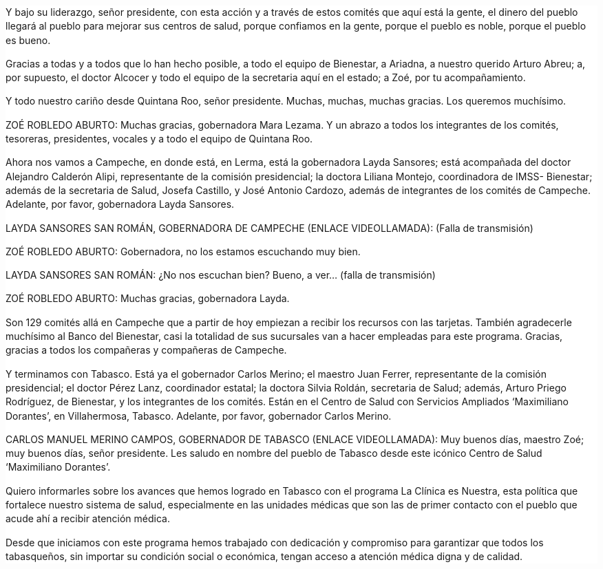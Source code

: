 Y bajo su liderazgo, señor presidente, con esta acción y a través de estos
comités que aquí está la gente, el dinero del pueblo llegará al pueblo para
mejorar sus centros de salud, porque confiamos en la gente, porque el pueblo
es noble, porque el pueblo es bueno.

Gracias a todas y a todos que lo han hecho posible, a todo el equipo de
Bienestar, a Ariadna, a nuestro querido Arturo Abreu; a, por supuesto, el
doctor Alcocer y todo el equipo de la secretaria aquí en el estado; a Zoé, por
tu acompañamiento.

Y todo nuestro cariño desde Quintana Roo, señor presidente. Muchas, muchas,
muchas gracias. Los queremos muchísimo.

ZOÉ ROBLEDO ABURTO: Muchas gracias, gobernadora Mara Lezama. Y un abrazo a
todos los integrantes de los comités, tesoreras, presidentes, vocales y a todo
el equipo de Quintana Roo.

Ahora nos vamos a Campeche, en donde está, en Lerma, está la gobernadora Layda
Sansores; está acompañada del doctor Alejandro Calderón Alipi, representante
de la comisión presidencial; la doctora Liliana Montejo, coordinadora de IMSS-
Bienestar; además de la secretaria de Salud, Josefa Castillo, y José Antonio
Cardozo, además de integrantes de los comités de Campeche. Adelante, por
favor, gobernadora Layda Sansores.

LAYDA SANSORES SAN ROMÁN, GOBERNADORA DE CAMPECHE (ENLACE VIDEOLLAMADA):
(Falla de transmisión)

ZOÉ ROBLEDO ABURTO: Gobernadora, no los estamos escuchando muy bien.

LAYDA SANSORES SAN ROMÁN: ¿No nos escuchan bien? Bueno, a ver… (falla de
transmisión)

ZOÉ ROBLEDO ABURTO: Muchas gracias, gobernadora Layda.

Son 129 comités allá en Campeche que a partir de hoy empiezan a recibir los
recursos con las tarjetas. También agradecerle muchísimo al Banco del
Bienestar, casi la totalidad de sus sucursales van a hacer empleadas para este
programa. Gracias, gracias a todos los compañeras y compañeras de Campeche.

Y terminamos con Tabasco. Está ya el gobernador Carlos Merino; el maestro Juan
Ferrer, representante de la comisión presidencial; el doctor Pérez Lanz,
coordinador estatal; la doctora Silvia Roldán, secretaria de Salud; además,
Arturo Priego Rodríguez, de Bienestar, y los integrantes de los comités. Están
en el Centro de Salud con Servicios Ampliados ‘Maximiliano Dorantes’, en
Villahermosa, Tabasco. Adelante, por favor, gobernador Carlos Merino.

CARLOS MANUEL MERINO CAMPOS, GOBERNADOR DE TABASCO (ENLACE VIDEOLLAMADA): Muy
buenos días, maestro Zoé; muy buenos días, señor presidente. Les saludo en
nombre del pueblo de Tabasco desde este icónico Centro de Salud ‘Maximiliano
Dorantes’.

Quiero informarles sobre los avances que hemos logrado en Tabasco con el
programa La Clínica es Nuestra, esta política que fortalece nuestro sistema de
salud, especialmente en las unidades médicas que son las de primer contacto
con el pueblo que acude ahí a recibir atención médica.

Desde que iniciamos con este programa hemos trabajado con dedicación y
compromiso para garantizar que todos los tabasqueños, sin importar su
condición social o económica, tengan acceso a atención médica digna y de
calidad.

